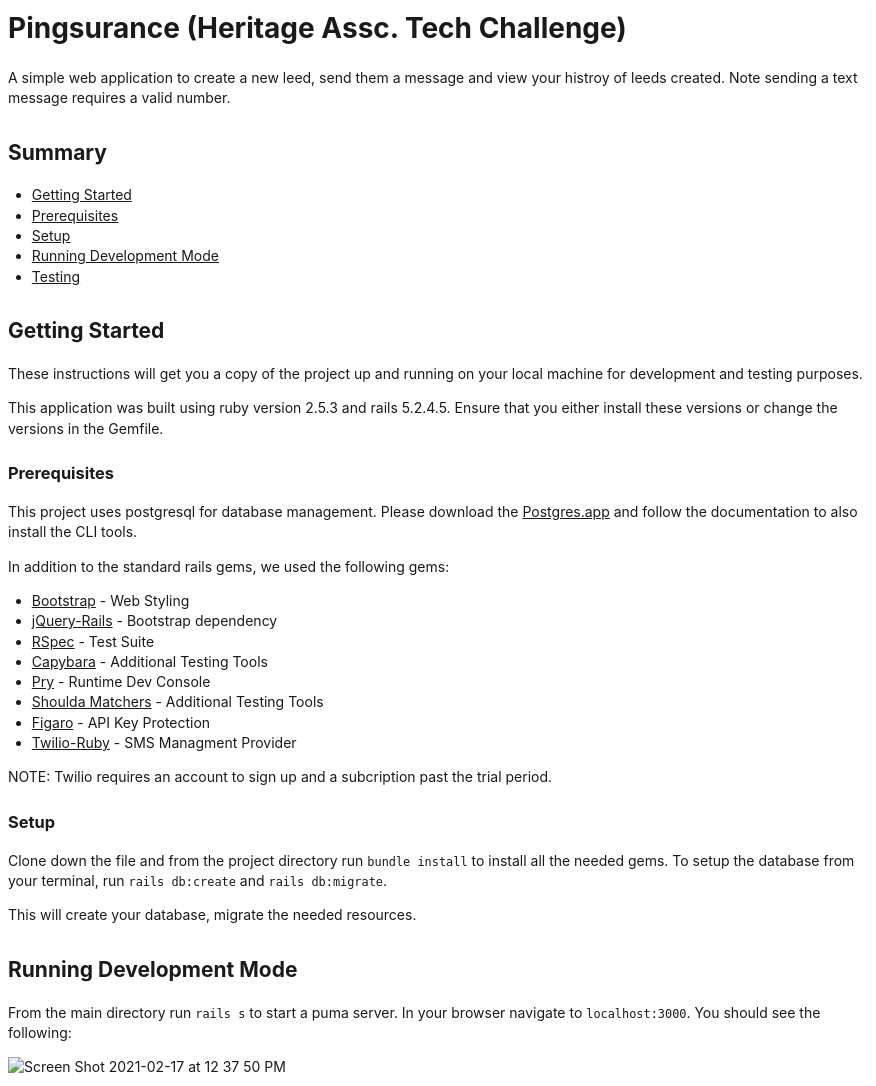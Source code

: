 # Pingsurance (Heritage Assc. Tech Challenge)

A simple web application to create a new leed, send them a message and view your histroy of leeds created. Note sending a text message requires a valid number.

## Summary

  - [Getting Started](#getting-started)
  - [Prerequisites](#prerequisites)
  - [Setup](#setup)
  - [Running Development Mode](#running-development-mode)
  - [Testing](#running-tests)

## Getting Started

These instructions will get you a copy of the project up and running on your local machine for development and testing purposes.

This application was built using ruby version 2.5.3 and rails 5.2.4.5. Ensure that you either install these versions or change the versions in the Gemfile.

### Prerequisites

This project uses postgresql for database management. Please download the [Postgres.app](https://postgresapp.com/downloads.html) and follow the documentation to also install the CLI tools.

In addition to the standard rails gems, we used the following gems:
- [Bootstrap](https://github.com/twbs/bootstrap-rubygem) - Web Styling 
- [jQuery-Rails](https://github.com/rails/jquery-rails) - Bootstrap dependency
- [RSpec](https://github.com/rspec/rspec-rails) - Test Suite
- [Capybara](https://github.com/teamcapybara/capybara) - Additional Testing Tools
- [Pry](https://github.com/pry/pry) - Runtime Dev Console
- [Shoulda Matchers](https://github.com/thoughtbot/shoulda-matchers) - Additional Testing Tools
- [Figaro](https://github.com/laserlemon/figaro) - API Key Protection
- [Twilio-Ruby](https://github.com/twilio/twilio-ruby) - SMS Managment Provider

NOTE: Twilio requires an account to sign up and a subcription past the trial period.

### Setup

Clone down the file and from the project directory run ```bundle install``` to install all the needed gems.
To setup the database from your terminal, run ```rails db:create``` and ```rails db:migrate```.

This will create your database, migrate the needed resources.

## Running Development Mode

From the main directory run ```rails s``` to start a puma server. In your browser navigate to ```localhost:3000```. You should see the following:

<img width="1427" alt="Screen Shot 2021-02-17 at 12 37 50 PM" src="https://user-images.githubusercontent.com/40395852/108258627-783a2980-711d-11eb-8f92-7768c3706eff.png">
